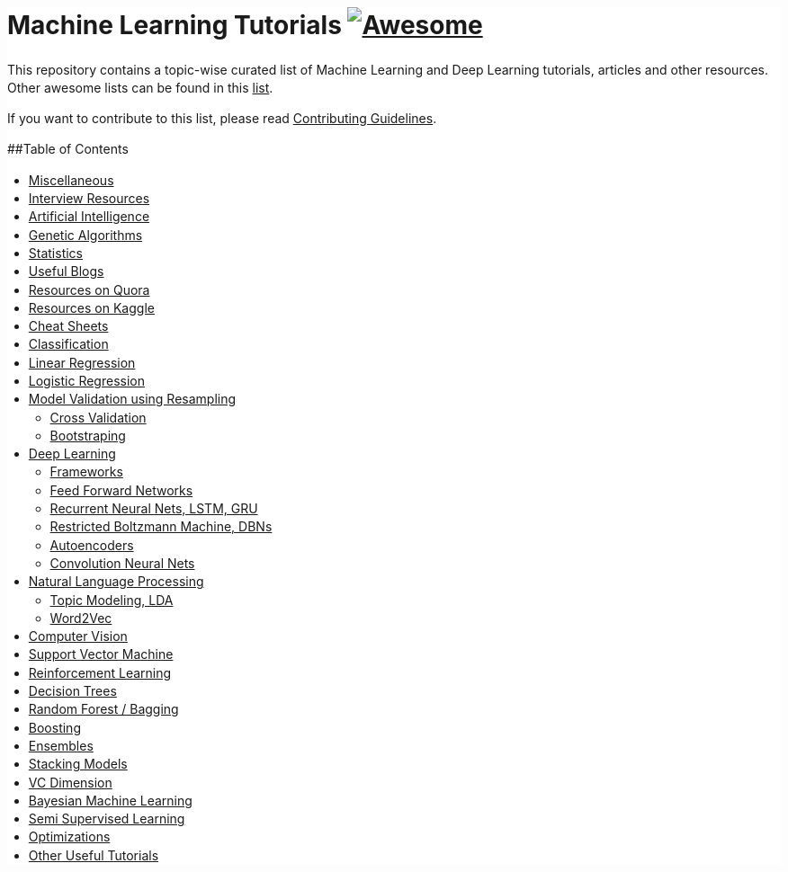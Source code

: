 # Machine Learning Tutorials [![Awesome](https://cdn.rawgit.com/sindresorhus/awesome/d7305f38d29fed78fa85652e3a63e154dd8e8829/media/badge.svg)](https://github.com/sindresorhus/awesome)

This repository contains a topic-wise curated list of Machine Learning and Deep Learning tutorials, articles and other resources. Other awesome lists can be found in this [list](https://github.com/sindresorhus/awesome). 

If you want to contribute to this list, please read [Contributing Guidelines](https://github.com/ujjwalkarn/Machine-Learning-Tutorials/blob/master/contributing.md).

##Table of Contents
- [Miscellaneous](#general)
- [Interview Resources](#interview)
- [Artificial Intelligence](#ai)
- [Genetic Algorithms](#ga)
- [Statistics](#stat)
- [Useful Blogs](#blogs)
- [Resources on Quora](#quora)
- [Resources on Kaggle](#kaggle)
- [Cheat Sheets](#cs)
- [Classification](#classification)
- [Linear Regression](#linear)
- [Logistic Regression](#logistic)
- [Model Validation using Resampling](#validation)
    - [Cross Validation](#cross) 
    - [Bootstraping](#boot)
- [Deep Learning](#deep)
    - [Frameworks](#frame)
    - [Feed Forward Networks](#feed)
    - [Recurrent Neural Nets, LSTM, GRU](#rnn)
    - [Restricted Boltzmann Machine, DBNs](#rbm)
    - [Autoencoders](#auto)
    - [Convolution Neural Nets](#cnn)
- [Natural Language Processing](#nlp)
    - [Topic Modeling, LDA](#topic)
    - [Word2Vec](#word2vec)
- [Computer Vision](#vision)
- [Support Vector Machine](#svm)
- [Reinforcement Learning](#rl)
- [Decision Trees](#dt)
- [Random Forest / Bagging](#rf)
- [Boosting](#gbm)
- [Ensembles](#ensem)
- [Stacking Models](#stack)
- [VC Dimension](#vc)
- [Bayesian Machine Learning](#bayes)
- [Semi Supervised Learning](#semi)
- [Optimizations](#opt)
- [Other Useful Tutorials](#other)
